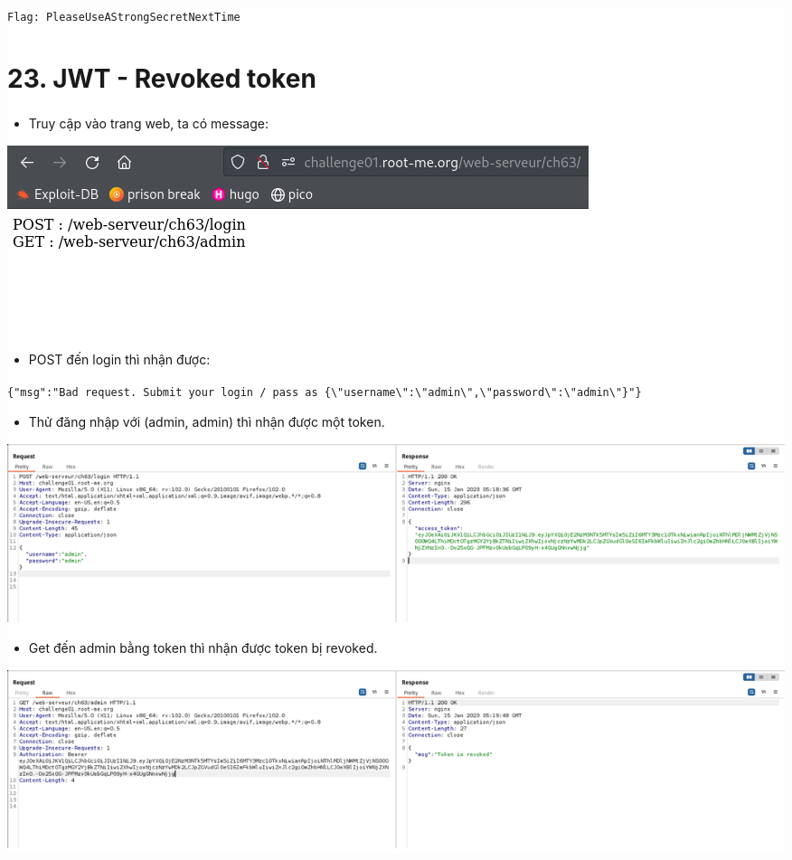 ```
Flag: PleaseUseAStrongSecretNextTime

```
# 23. JWT - Revoked token

- Truy cập vào trang web, ta có message:

![1](img/23/Screenshot%20from%202023-01-15%2012-19-01.png)

- POST đến login thì nhận được:

```
{"msg":"Bad request. Submit your login / pass as {\"username\":\"admin\",\"password\":\"admin\"}"}
```

- Thử đăng nhập với (admin, admin) thì nhận được một token.

![1](img/23/Screenshot%20from%202023-01-15%2012-19-22.png)

- Get đến admin bằng token thì nhận được token bị revoked.

![1](img/23/Screenshot%20from%202023-01-15%2012-19-53.png)
